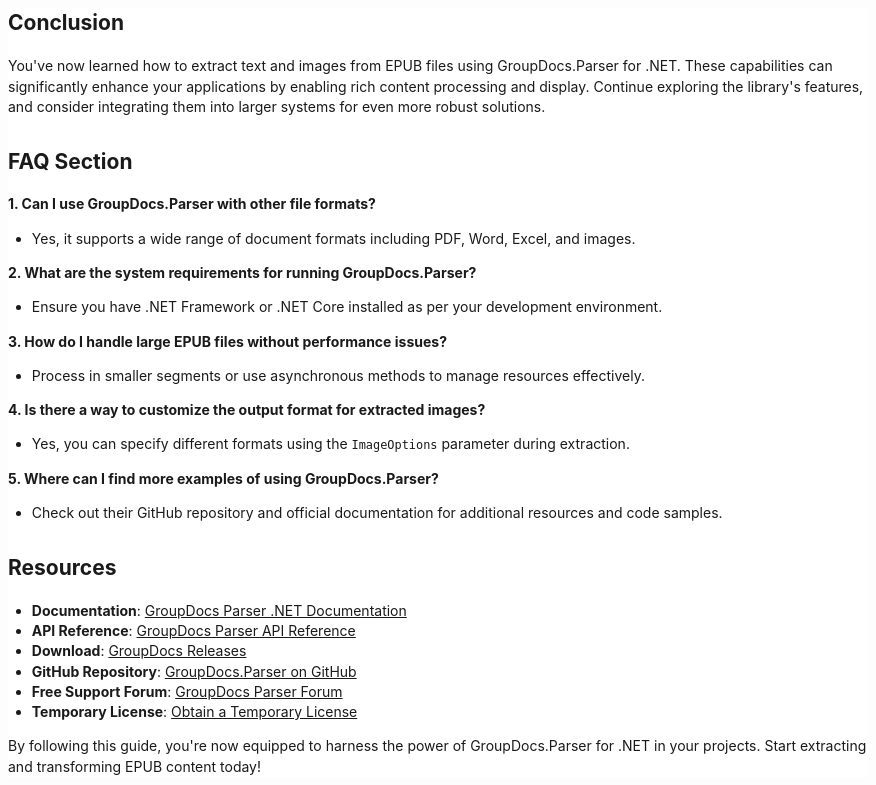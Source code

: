 ## Conclusion
You've now learned how to extract text and images from EPUB files using GroupDocs.Parser for .NET. These capabilities can significantly enhance your applications by enabling rich content processing and display. Continue exploring the library's features, and consider integrating them into larger systems for even more robust solutions.

## FAQ Section
**1. Can I use GroupDocs.Parser with other file formats?**
   - Yes, it supports a wide range of document formats including PDF, Word, Excel, and images.

**2. What are the system requirements for running GroupDocs.Parser?**
   - Ensure you have .NET Framework or .NET Core installed as per your development environment.

**3. How do I handle large EPUB files without performance issues?**
   - Process in smaller segments or use asynchronous methods to manage resources effectively.

**4. Is there a way to customize the output format for extracted images?**
   - Yes, you can specify different formats using the `ImageOptions` parameter during extraction.

**5. Where can I find more examples of using GroupDocs.Parser?**
   - Check out their GitHub repository and official documentation for additional resources and code samples.

## Resources
- **Documentation**: [GroupDocs Parser .NET Documentation](https://docs.groupdocs.com/parser/net/)
- **API Reference**: [GroupDocs Parser API Reference](https://reference.groupdocs.com/parser/net)
- **Download**: [GroupDocs Releases](https://releases.groupdocs.com/parser/net/)
- **GitHub Repository**: [GroupDocs.Parser on GitHub](https://github.com/groupdocs-parser/GroupDocs.Parser-for-.NET)
- **Free Support Forum**: [GroupDocs Parser Forum](https://forum.groupdocs.com/c/parser/10)
- **Temporary License**: [Obtain a Temporary License](https://purchase.groupdocs.com/temporary-license/)

By following this guide, you're now equipped to harness the power of GroupDocs.Parser for .NET in your projects. Start extracting and transforming EPUB content today!

